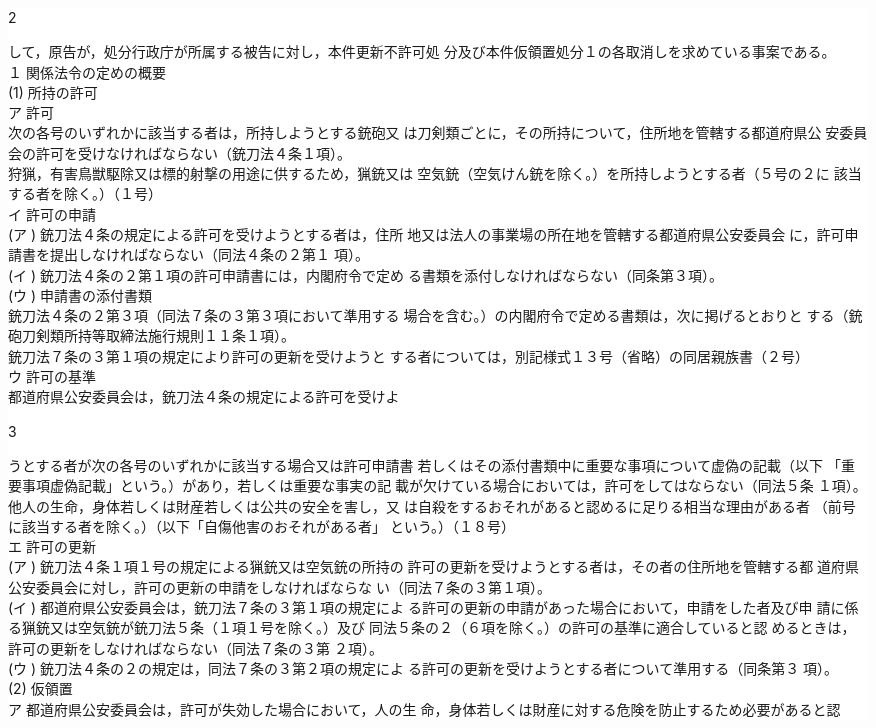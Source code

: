 2 
 
して，原告が，処分行政庁が所属する被告に対し，本件更新不許可処
分及び本件仮領置処分１の各取消しを求めている事案である。  
１  関係法令の定めの概要  
(1) 所持の許可  
ア  許可  
   次の各号のいずれかに該当する者は，所持しようとする銃砲又
は刀剣類ごとに，その所持について，住所地を管轄する都道府県公
安委員会の許可を受けなければならない（銃刀法４条１項）。  
 狩猟，有害鳥獣駆除又は標的射撃の用途に供するため，猟銃又は
空気銃（空気けん銃を除く。）を所持しようとする者（５号の２に
該当する者を除く。）（１号）  
イ  許可の申請  
  (ア ) 銃刀法４条の規定による許可を受けようとする者は，住所
地又は法人の事業場の所在地を管轄する都道府県公安委員会
に，許可申請書を提出しなければならない（同法４条の２第１
項）。  
(イ ) 銃刀法４条の２第１項の許可申請書には，内閣府令で定め
る書類を添付しなければならない（同条第３項）。  
(ウ ) 申請書の添付書類  
  銃刀法４条の２第３項（同法７条の３第３項において準用する
場合を含む。）の内閣府令で定める書類は，次に掲げるとおりと
する（銃砲刀剣類所持等取締法施行規則１１条１項）。  
 銃刀法７条の３第１項の規定により許可の更新を受けようと
する者については，別記様式１３号（省略）の同居親族書（２号）  
ウ  許可の基準  
   都道府県公安委員会は，銃刀法４条の規定による許可を受けよ
 
3 
 
うとする者が次の各号のいずれかに該当する場合又は許可申請書
若しくはその添付書類中に重要な事項について虚偽の記載（以下
「重要事項虚偽記載」という。）があり，若しくは重要な事実の記
載が欠けている場合においては，許可をしてはならない（同法５条
１項）。  
   他人の生命，身体若しくは財産若しくは公共の安全を害し，又
は自殺をするおそれがあると認めるに足りる相当な理由がある者
（前号に該当する者を除く。）（以下「自傷他害のおそれがある者」
という。）（１８号）  
エ  許可の更新  
  (ア ) 銃刀法４条１項１号の規定による猟銃又は空気銃の所持の
許可の更新を受けようとする者は，その者の住所地を管轄する都
道府県公安委員会に対し，許可の更新の申請をしなければならな
い（同法７条の３第１項）。  
(イ ) 都道府県公安委員会は，銃刀法７条の３第１項の規定によ
る許可の更新の申請があった場合において，申請をした者及び申
請に係る猟銃又は空気銃が銃刀法５条（１項１号を除く。）及び
同法５条の２（６項を除く。）の許可の基準に適合していると認
めるときは，許可の更新をしなければならない（同法７条の３第
２項）。  
  (ウ ) 銃刀法４条の２の規定は，同法７条の３第２項の規定によ
る許可の更新を受けようとする者について準用する（同条第３
項）。  
(2) 仮領置  
ア  都道府県公安委員会は，許可が失効した場合において，人の生
命，身体若しくは財産に対する危険を防止するため必要があると認
 